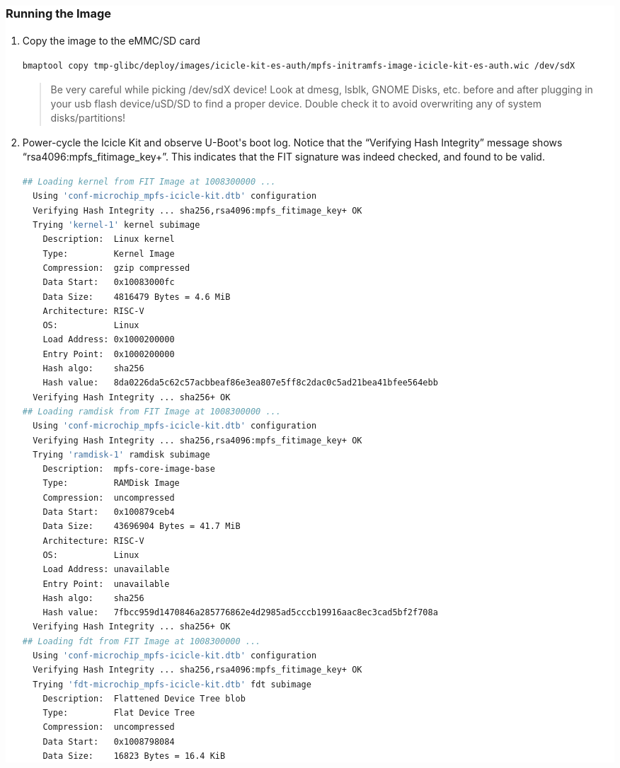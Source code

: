[dm-verity]: https://docs.kernel.org/admin-guide/device-mapper/verity.html

<a name="running-the-image"></a>

### Running the Image

1. Copy the image to the eMMC/SD card

    ```bash
    bmaptool copy tmp-glibc/deploy/images/icicle-kit-es-auth/mpfs-initramfs-image-icicle-kit-es-auth.wic /dev/sdX
    ```

    > Be very careful while picking /dev/sdX device! Look at dmesg, lsblk, GNOME Disks, etc. before and after plugging in your usb flash device/uSD/SD to find a proper device. Double check it to avoid overwriting any of system disks/partitions!

2. Power-cycle the Icicle Kit and observe U-Boot's boot log. Notice that the “Verifying Hash Integrity”
   message shows “rsa4096:mpfs_fitimage_key+”. This indicates that the FIT signature was indeed
   checked, and found to be valid.

    ```bash
    ## Loading kernel from FIT Image at 1008300000 ...
      Using 'conf-microchip_mpfs-icicle-kit.dtb' configuration
      Verifying Hash Integrity ... sha256,rsa4096:mpfs_fitimage_key+ OK
      Trying 'kernel-1' kernel subimage
        Description:  Linux kernel
        Type:         Kernel Image
        Compression:  gzip compressed
        Data Start:   0x10083000fc
        Data Size:    4816479 Bytes = 4.6 MiB
        Architecture: RISC-V
        OS:           Linux
        Load Address: 0x1000200000
        Entry Point:  0x1000200000
        Hash algo:    sha256
        Hash value:   8da0226da5c62c57acbbeaf86e3ea807e5ff8c2dac0c5ad21bea41bfee564ebb
      Verifying Hash Integrity ... sha256+ OK
    ## Loading ramdisk from FIT Image at 1008300000 ...
      Using 'conf-microchip_mpfs-icicle-kit.dtb' configuration
      Verifying Hash Integrity ... sha256,rsa4096:mpfs_fitimage_key+ OK
      Trying 'ramdisk-1' ramdisk subimage
        Description:  mpfs-core-image-base
        Type:         RAMDisk Image
        Compression:  uncompressed
        Data Start:   0x100879ceb4
        Data Size:    43696904 Bytes = 41.7 MiB
        Architecture: RISC-V
        OS:           Linux
        Load Address: unavailable
        Entry Point:  unavailable
        Hash algo:    sha256
        Hash value:   7fbcc959d1470846a285776862e4d2985ad5cccb19916aac8ec3cad5bf2f708a
      Verifying Hash Integrity ... sha256+ OK
    ## Loading fdt from FIT Image at 1008300000 ...
      Using 'conf-microchip_mpfs-icicle-kit.dtb' configuration
      Verifying Hash Integrity ... sha256,rsa4096:mpfs_fitimage_key+ OK
      Trying 'fdt-microchip_mpfs-icicle-kit.dtb' fdt subimage
        Description:  Flattened Device Tree blob
        Type:         Flat Device Tree
        Compression:  uncompressed
        Data Start:   0x1008798084
        Data Size:    16823 Bytes = 16.4 KiB

[User Secure Boot]: https://mi-v-ecosystem.github.io/redirects/boot-mode-2_boot-mode-2-fundamentals
[Factory Secure Boot]: https://mi-v-ecosystem.github.io/redirects/boot-mode-3_boot-mode-3-fundamentals
[Boot Mode 3 Fundamentals]: https://mi-v-ecosystem.github.io/redirects/boot-mode-3_boot-mode-3-fundamentals
[PolarFire SoC Yocto BSP README]: https://mi-v-ecosystem.github.io/redirects/repo-meta-polarfire-soc-yocto-bsp
[PolarFire SoC Yocto BSP]: https://mi-v-ecosystem.github.io/redirects/repo-meta-polarfire-soc-yocto-bsp
[F-Secure]: https://www.f-secure.com/content/dam/labs/docs/2020-05-u-booting-securely-wp-final.pdf
[Yocto Project Reference Manual]: https://docs.yoctoproject.org/ref-manual/variables.html#term-FIT_SIGN_ALG
[Yocto BSP]: https://mi-v-ecosystem.github.io/redirects/repo-meta-polarfire-soc-yocto-bsp
[HSS secure boot documentation]: https://mi-v-ecosystem.github.io/redirects/secure-boot_secure-boot
[Hart Software Services README]: https://mi-v-ecosystem.github.io/redirects/repo-hart-software-services
[PolarFire SoC FPGA Security User Guide]: https://ww1.microchip.com/downloads/aemDocuments/documents/FPGA/ProductDocuments/UserGuides/Microchip_PolarFire_FPGA_and_PolarFire_SoC_FPGA_Security_User_Guide_VA+%282%29.pdf
